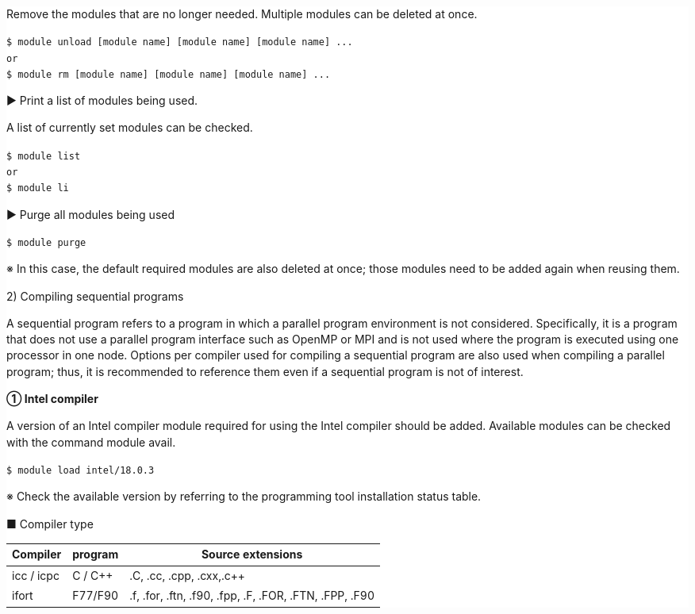 Remove the modules that are no longer needed. Multiple modules can be deleted at once.

```
$ module unload [module name] [module name] [module name] ... 
or 
$ module rm [module name] [module name] [module name] ...
```

▶ Print a list of modules being used.

A list of currently set modules can be checked.

```
$ module list 
or 
$ module li
```

&#x20;

▶ Purge all modules being used

```
$ module purge
```

※ In this case, the default required modules are also deleted at once; those modules need to be added again when reusing them.

&#x20;

2\) Compiling sequential programs

A sequential program refers to a program in which a parallel program environment is not considered. Specifically, it is a program that does not use a parallel program interface such as OpenMP or MPI and is not used where the program is executed using one processor in one node. Options per compiler used for compiling a sequential program are also used when compiling a parallel program; thus, it is recommended to reference them even if a sequential program is not of interest.

&#x20;

**① Intel compiler**

A version of an Intel compiler module required for using the Intel compiler should be added. Available modules can be checked with the command module avail.

```
$ module load intel/18.0.3
```

※ Check the available version by referring to the programming tool installation status table.

&#x20;

■ Compiler type

| **Compiler** | **program** | **Source extensions**                                  |
| ------------ | ----------- | ------------------------------------------------------ |
| icc / icpc   | C / C++     | .C, .cc, .cpp, .cxx,.c++                               |
| ifort        | F77/F90     | .f, .for, .ftn, .f90, .fpp, .F, .FOR, .FTN, .FPP, .F90 |
